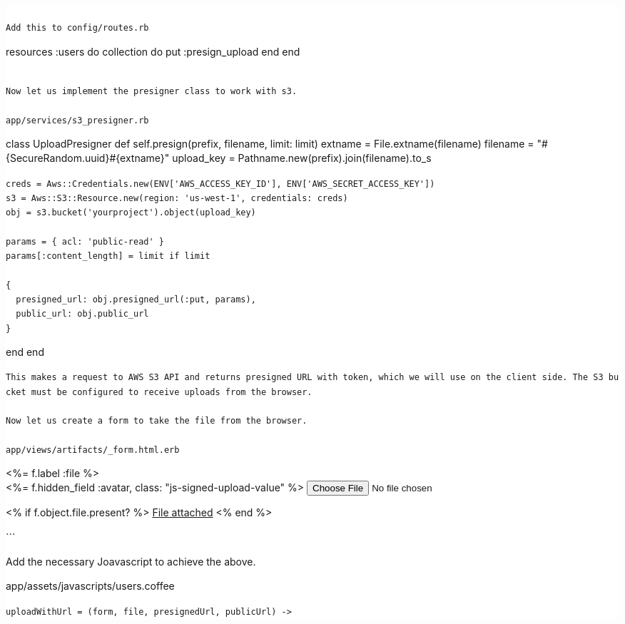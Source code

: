 ```

Add this to config/routes.rb

```
resources :users do
  collection do
    put :presign_upload
  end
end
```

Now let us implement the presigner class to work with s3.

app/services/s3_presigner.rb

```
class UploadPresigner
  def self.presign(prefix, filename, limit: limit)
    extname = File.extname(filename)
    filename = "#{SecureRandom.uuid}#{extname}"
    upload_key = Pathname.new(prefix).join(filename).to_s

    creds = Aws::Credentials.new(ENV['AWS_ACCESS_KEY_ID'], ENV['AWS_SECRET_ACCESS_KEY'])
    s3 = Aws::S3::Resource.new(region: 'us-west-1', credentials: creds)
    obj = s3.bucket('yourproject').object(upload_key)

    params = { acl: 'public-read' }
    params[:content_length] = limit if limit

    {
      presigned_url: obj.presigned_url(:put, params),
      public_url: obj.public_url
    }
  end
end

```
This makes a request to AWS S3 API and returns presigned URL with token, which we will use on the client side. The S3 bucket must be configured to receive uploads from the browser.

Now let us create a form to take the file from the browser.

app/views/artifacts/_form.html.erb

```
<div class="field">
  <%= f.label :file %><br>
  <%= f.hidden_field :avatar, class: "js-signed-upload-value" %>

  <input type="file" class="js-signed-upload" data-presign-url="<%= presign_upload_path %>" />

  <p class="js-signed-upload-status">
    <% if f.object.file.present? %>
    <a href="<%= f.object.file %>">File attached</a>
    <% end %>
  </p>
</div>
```

Add the necessary Joavascript to achieve the above.

app/assets/javascripts/users.coffee

```
uploadWithUrl = (form, file, presignedUrl, publicUrl) ->